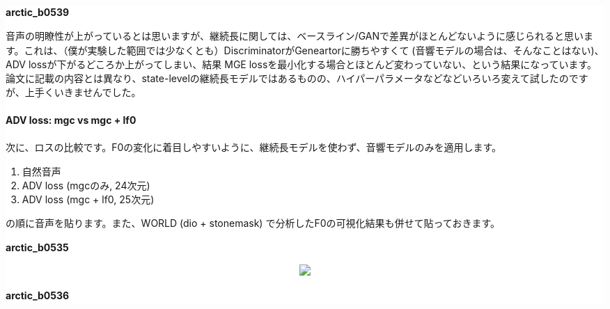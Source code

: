 **arctic_b0539**

<audio controls="controls" >
<source src="/audio/slt/arctic_b0539.wav" autoplay/>
Your browser does not support the audio element.
</audio>

<audio controls="controls" >
<source src="/audio/gantts/tts_order24/duration_acoustic/baseline/test/arctic_b0539.wav" autoplay/>
Your browser does not support the audio element.
</audio>

<audio controls="controls" >
<source src="/audio/gantts/tts_order24/duration_acoustic/gan/test/arctic_b0539.wav" autoplay/>
Your browser does not support the audio element.
</audio>

音声の明瞭性が上がっているとは思いますが、継続長に関しては、ベースライン/GANで差異がほとんどないように感じられると思います。これは、（僕が実験した範囲では少なくとも）DiscriminatorがGeneartorに勝ちやすくて (音響モデルの場合は、そんなことはない)、 ADV lossが下がるどころか上がってしまい、結果 MGE lossを最小化する場合とほとんど変わっていない、という結果になっています。論文に記載の内容とは異なり、state-levelの継続長モデルではあるものの、ハイパーパラメータなどなどいろいろ変えて試したのですが、上手くいきませんでした。

#### ADV loss: mgc vs mgc + lf0

次に、ロスの比較です。F0の変化に着目しやすいように、継続長モデルを使わず、音響モデルのみを適用します。

1. 自然音声
2. ADV loss (mgcのみ, 24次元)
3. ADV loss (mgc + lf0, 25次元)

の順に音声を貼ります。また、WORLD (dio + stonemask) で分析したF0の可視化結果も併せて貼っておきます。

**arctic_b0535**

<audio controls="controls" >
<source src="/audio/slt/arctic_b0535.wav" autoplay/>
Your browser does not support the audio element.
</audio>

<audio controls="controls" >
<source src="/audio/gantts/tts_order24/acoustic_only/gan/test/arctic_b0535.wav" autoplay/>
Your browser does not support the audio element.
</audio>

<audio controls="controls" >
<source src="/audio/gantts/tts_order24_advf0/acoustic_only/gan/test/arctic_b0535.wav" autoplay/>
Your browser does not support the audio element.
</audio>


<div align="center"><img src="/images/gantts/arctic_b0535_f0.png" /></div>

**arctic_b0536**

<audio controls="controls" >
<source src="/audio/slt/arctic_b0536.wav" autoplay/>
Your browser does not support the audio element.
</audio>
